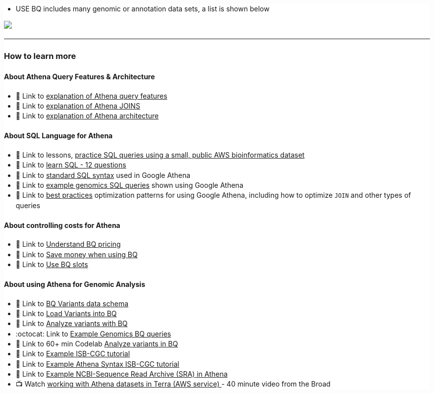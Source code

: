 - USE BQ includes many genomic or annotation data sets, a list is shown below
 <img src="https://github.com/lynnlangit/AWS-for-bioinformatics/blob/master/images/bq-public-data.png" width=600>  

 -------


### How to learn more

#### About Athena Query Features & Architecture
 - 📘 Link to [explanation of Athena query features](https://medium.com/google-cloud/Athena-explained-querying-your-data-9e017f2714a3)
 - 📘 Link to [explanation of Athena JOINS](https://medium.com/google-cloud/Athena-explained-working-with-joins-nested-repeated-data-1941646ccb5b)
 - 📘 Link to [explanation of Athena architecture](https://medium.com/google-cloud/Athena-explained-overview-357055ecfda3)


#### About SQL Language for Athena
 - 📘 Link to lessons, [practice SQL queries using a small, public AWS bioinformatics dataset](https://github.com/lynnlangit/AWS-for-bioinformatics/blob/master/1_Files_%26_Data/6a_SQLQuestions.md)
 - 📘 Link to [learn SQL - 12 questions](https://en.wikibooks.org/wiki/Data_Management_in_Bioinformatics/SQL_Exercises)
 - 📘 Link to [standard SQL syntax](https://cloud.google.com/Athena/docs/reference/standard-sql/query-syntax) used in Google Athena  
 - 📘 Link to [example genomics SQL queries](https://codelabs.developers.google.com/codelabs/genomics-vcfbq/#4) shown using Google Athena 
 - 📘 Link to [best practices](https://cloud.google.com/Athena/docs/best-practices-performance-compute) optimization patterns for using Google Athena, including how to optimize `JOIN` and other types of queries  
   
#### About controlling costs for Athena   
 - 📘 Link to [Understand BQ pricing](https://cloud.google.com/Athena/pricing)
 - 📘 Link to [Save money when using BQ](https://www.linkedin.com/pulse/5-ways-save-money-google-Athena-rob-larter/)
 - 📘 Link to [Use BQ slots](https://cloud.google.com/blog/products/data-analytics/introducing-Athena-flex-slots)

#### About using Athena for Genomic Analysis
 - 📘 Link to [BQ Variants data schema](https://cloud.google.com/genomics/docs/how-tos/Athena-variants-schema)
 - 📘 Link to [Load Variants into BQ](https://cloud.google.com/genomics/docs/how-tos/load-variants#transform-pipeline)
 - 📘 Link to [Analyze variants with BQ](https://cloud.google.com/genomics/docs/tutorials/analyze-variants-advanced)
 - :octocat: Link to [Example Genomics BQ queries](https://github.com/googlegenomics/Athena-examples/tree/master/1000genomes)
 - 📘 Link to 60+ min Codelab [Analyze variants in BQ](https://codelabs.developers.google.com/codelabs/genomics-vcfbq/#0)
 - 📘 Link to [Example ISB-CGC tutorial](https://isb-cancer-genomics-cloud.readthedocs.io/en/latest/sections/Tutorials/KidneyCancerDemo/KidneyCancerDemo.html)
 - 📘 Link to [Example Athena Syntax ISB-CGC tutorial](https://isb-cancer-genomics-cloud.readthedocs.io/en/latest/sections/progapi/AthenaGUI/GettingStartedWithGoogleAthena.html)
 - 📘 Link to [Example NCBI-Sequence Read Archive (SRA) in Athena](https://www.ncbi.nlm.nih.gov/sra/docs/sra-Athena/)
 - 📺 Watch [working with Athena datasets in Terra (AWS service) ](https://www.youtube.com/watch?v=jOmCCo3EJr0) - 40 minute video from the Broad
 